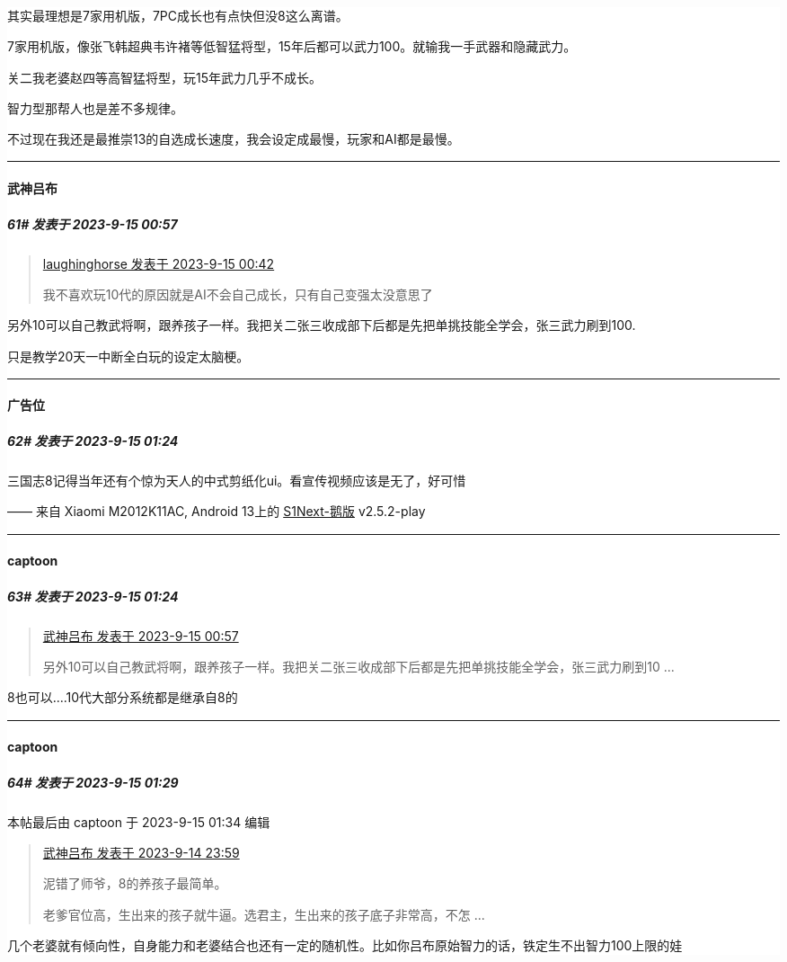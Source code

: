 其实最理想是7家用机版，7PC成长也有点快但没8这么离谱。

7家用机版，像张飞韩超典韦许褚等低智猛将型，15年后都可以武力100。就输我一手武器和隐藏武力。

关二我老婆赵四等高智猛将型，玩15年武力几乎不成长。

智力型那帮人也是差不多规律。

不过现在我还是最推崇13的自选成长速度，我会设定成最慢，玩家和AI都是最慢。

*****

####  武神吕布  
##### 61#       发表于 2023-9-15 00:57

<blockquote><a href="httphttps://bbs.saraba1st.com/2b/forum.php?mod=redirect&amp;goto=findpost&amp;pid=62411043&amp;ptid=2152799" target="_blank">laughinghorse 发表于 2023-9-15 00:42</a>

我不喜欢玩10代的原因就是AI不会自己成长，只有自己变强太没意思了</blockquote>
另外10可以自己教武将啊，跟养孩子一样。我把关二张三收成部下后都是先把单挑技能全学会，张三武力刷到100.

只是教学20天一中断全白玩的设定太脑梗。

*****

####  广告位  
##### 62#       发表于 2023-9-15 01:24

三国志8记得当年还有个惊为天人的中式剪纸化ui。看宣传视频应该是无了，好可惜

—— 来自 Xiaomi M2012K11AC, Android 13上的 [S1Next-鹅版](https://github.com/ykrank/S1-Next/releases) v2.5.2-play

*****

####  captoon  
##### 63#       发表于 2023-9-15 01:24

<blockquote><a href="httphttps://bbs.saraba1st.com/2b/forum.php?mod=redirect&amp;goto=findpost&amp;pid=62411162&amp;ptid=2152799" target="_blank">武神吕布 发表于 2023-9-15 00:57</a>

另外10可以自己教武将啊，跟养孩子一样。我把关二张三收成部下后都是先把单挑技能全学会，张三武力刷到10 ...</blockquote>
8也可以....10代大部分系统都是继承自8的

*****

####  captoon  
##### 64#       发表于 2023-9-15 01:29

 本帖最后由 captoon 于 2023-9-15 01:34 编辑 
<blockquote><a href="httphttps://bbs.saraba1st.com/2b/forum.php?mod=redirect&amp;goto=findpost&amp;pid=62410614&amp;ptid=2152799" target="_blank">武神吕布 发表于 2023-9-14 23:59</a>

泥错了师爷，8的养孩子最简单。

老爹官位高，生出来的孩子就牛逼。选君主，生出来的孩子底子非常高，不怎 ...</blockquote>
几个老婆就有倾向性，自身能力和老婆结合也还有一定的随机性。比如你吕布原始智力的话，铁定生不出智力100上限的娃
